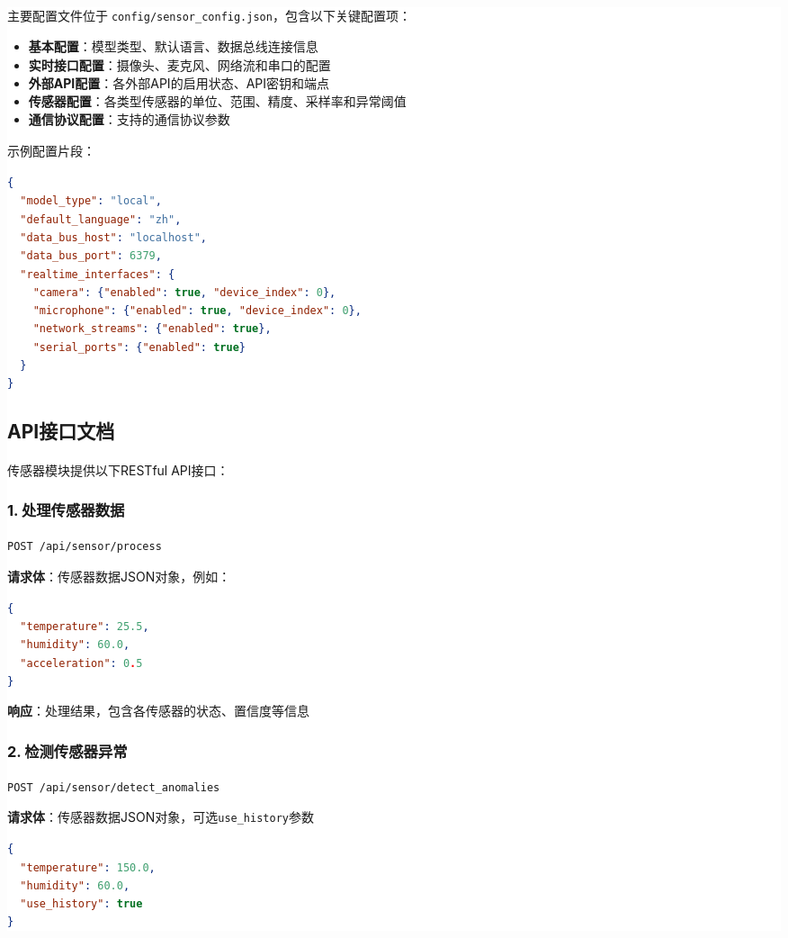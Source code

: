 主要配置文件位于 `config/sensor_config.json`，包含以下关键配置项：

- **基本配置**：模型类型、默认语言、数据总线连接信息
- **实时接口配置**：摄像头、麦克风、网络流和串口的配置
- **外部API配置**：各外部API的启用状态、API密钥和端点
- **传感器配置**：各类型传感器的单位、范围、精度、采样率和异常阈值
- **通信协议配置**：支持的通信协议参数

示例配置片段：

```json
{
  "model_type": "local",
  "default_language": "zh",
  "data_bus_host": "localhost",
  "data_bus_port": 6379,
  "realtime_interfaces": {
    "camera": {"enabled": true, "device_index": 0},
    "microphone": {"enabled": true, "device_index": 0},
    "network_streams": {"enabled": true},
    "serial_ports": {"enabled": true}
  }
}
```

## API接口文档

传感器模块提供以下RESTful API接口：

### 1. 处理传感器数据

```
POST /api/sensor/process
```

**请求体**：传感器数据JSON对象，例如：
```json
{
  "temperature": 25.5,
  "humidity": 60.0,
  "acceleration": 0.5
}
```

**响应**：处理结果，包含各传感器的状态、置信度等信息

### 2. 检测传感器异常

```
POST /api/sensor/detect_anomalies
```

**请求体**：传感器数据JSON对象，可选`use_history`参数
```json
{
  "temperature": 150.0,
  "humidity": 60.0,
  "use_history": true
}
```
